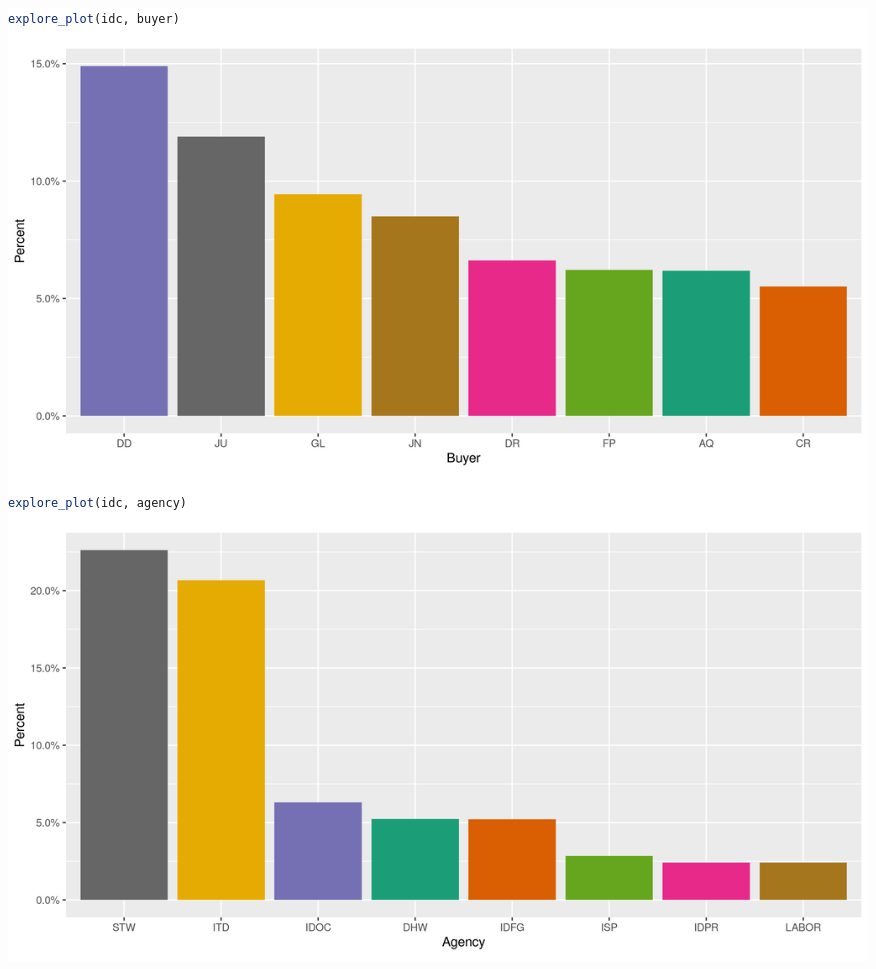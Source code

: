 ``` r
explore_plot(idc, buyer)
```

![](../plots/distinct_plots-2.png)

``` r
explore_plot(idc, agency)
```

![](../plots/distinct_plots-3.png)
